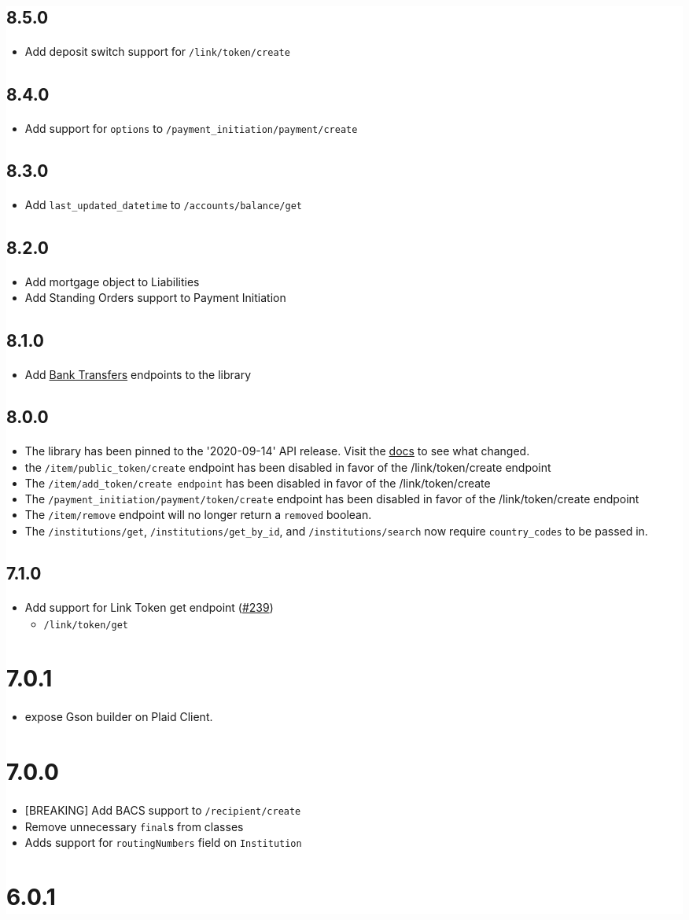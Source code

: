 ## 8.5.0
- Add deposit switch support for `/link/token/create`

## 8.4.0
- Add support for `options` to `/payment_initiation/payment/create`

## 8.3.0
- Add `last_updated_datetime` to `/accounts/balance/get`

## 8.2.0
- Add mortgage object to Liabilities
- Add Standing Orders support to Payment Initiation

## 8.1.0
- Add [Bank Transfers](https://plaid.com/docs/bank-transfers/) endpoints to the library

## 8.0.0

- The library has been pinned to the '2020-09-14' API release. Visit the [docs](https://plaid.com/docs/api/versioning/) to see what changed.
- the `/item/public_token/create` endpoint has been disabled in favor of the /link/token/create
    endpoint
- The `/item/add_token/create endpoint` has been disabled in favor of the /link/token/create
- The `/payment_initiation/payment/token/create` endpoint has been disabled in favor of the /link/token/create
    endpoint
- The `/item/remove` endpoint will no longer return a `removed` boolean.
- The `/institutions/get`, `/institutions/get_by_id`, and `/institutions/search` now require
    `country_codes` to be passed in.

## 7.1.0

- Add support for Link Token get endpoint ([#239](https://github.com/plaid/plaid-java/pull/239))
  - `/link/token/get`

# 7.0.1

- expose Gson builder on Plaid Client.

# 7.0.0

- [BREAKING] Add BACS support to `/recipient/create`
- Remove unnecessary `final`s from classes
- Adds support for `routingNumbers` field on `Institution`

# 6.0.1


[sandbox-item-fire-webhook]: https://plaid.com/docs/#firing-webhooks